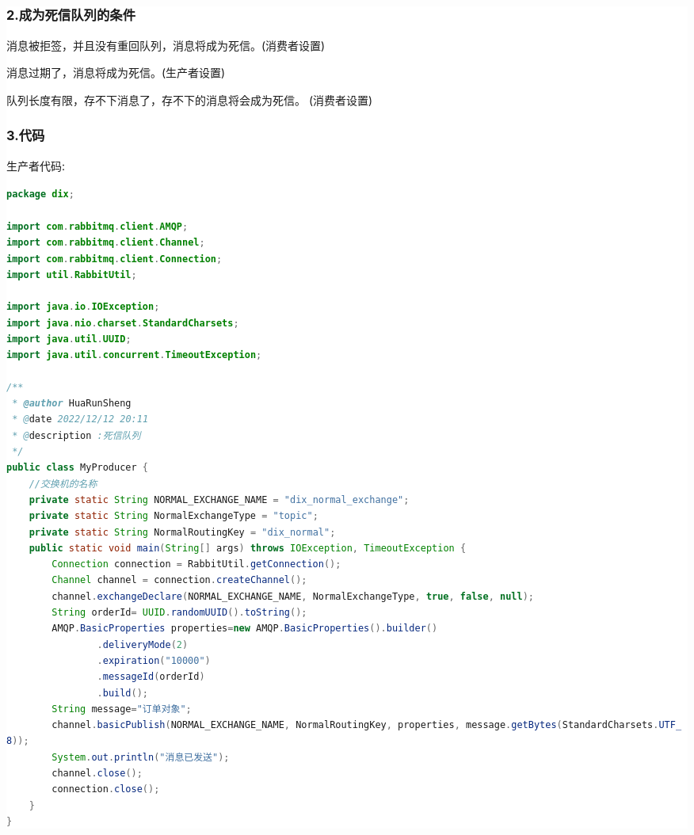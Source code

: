 

### 2.成为死信队列的条件

消息被拒签，并且没有重回队列，消息将成为死信。(消费者设置)

消息过期了，消息将成为死信。(生产者设置)

队列⻓度有限，存不下消息了，存不下的消息将会成为死信。 (消费者设置)



### 3.代码

生产者代码:

```java
package dix;

import com.rabbitmq.client.AMQP;
import com.rabbitmq.client.Channel;
import com.rabbitmq.client.Connection;
import util.RabbitUtil;

import java.io.IOException;
import java.nio.charset.StandardCharsets;
import java.util.UUID;
import java.util.concurrent.TimeoutException;

/**
 * @author HuaRunSheng
 * @date 2022/12/12 20:11
 * @description :死信队列
 */
public class MyProducer {
    //交换机的名称
    private static String NORMAL_EXCHANGE_NAME = "dix_normal_exchange";
    private static String NormalExchangeType = "topic";
    private static String NormalRoutingKey = "dix_normal";
    public static void main(String[] args) throws IOException, TimeoutException {
        Connection connection = RabbitUtil.getConnection();
        Channel channel = connection.createChannel();
        channel.exchangeDeclare(NORMAL_EXCHANGE_NAME, NormalExchangeType, true, false, null);
        String orderId= UUID.randomUUID().toString();
        AMQP.BasicProperties properties=new AMQP.BasicProperties().builder()
                .deliveryMode(2)
                .expiration("10000")
                .messageId(orderId)
                .build();
        String message="订单对象";
        channel.basicPublish(NORMAL_EXCHANGE_NAME, NormalRoutingKey, properties, message.getBytes(StandardCharsets.UTF_8));
        System.out.println("消息已发送");
        channel.close();
        connection.close();
    }
}

```

